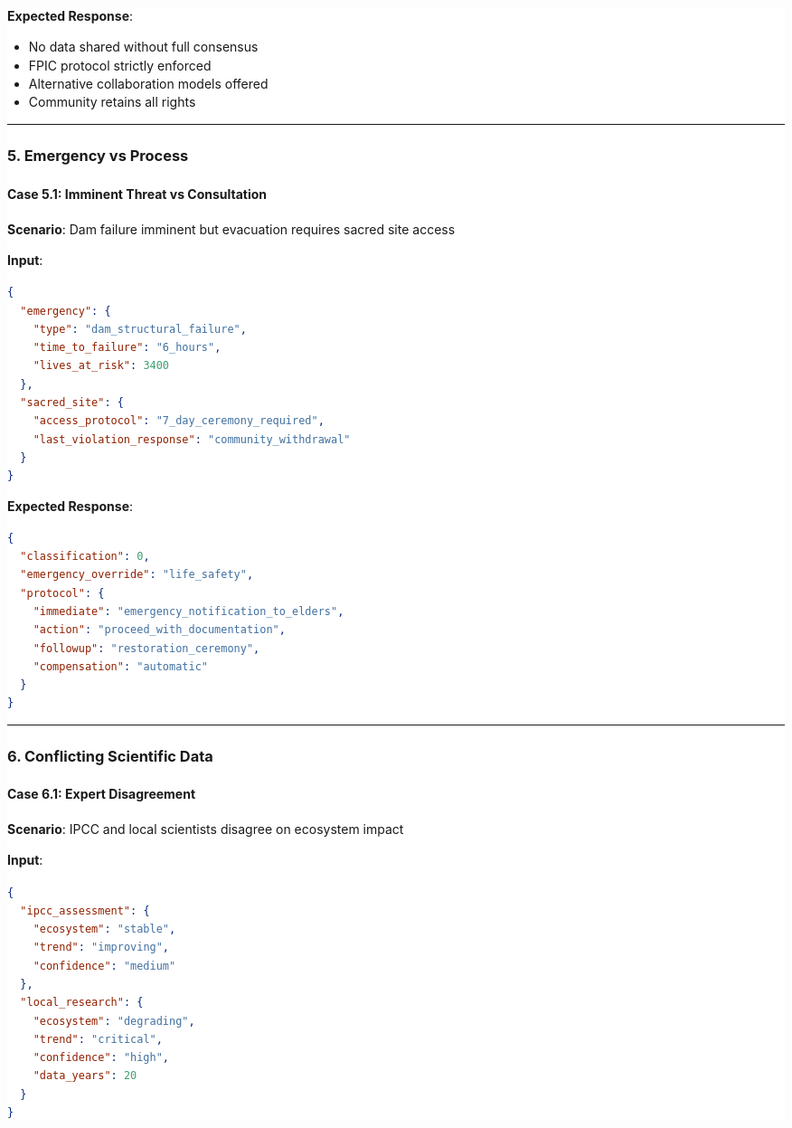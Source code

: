 
**Expected Response**:
- No data shared without full consensus
- FPIC protocol strictly enforced
- Alternative collaboration models offered
- Community retains all rights

---

### 5. Emergency vs Process

#### Case 5.1: Imminent Threat vs Consultation

**Scenario**: Dam failure imminent but evacuation requires sacred site access

**Input**:
```json
{
  "emergency": {
    "type": "dam_structural_failure",
    "time_to_failure": "6_hours",
    "lives_at_risk": 3400
  },
  "sacred_site": {
    "access_protocol": "7_day_ceremony_required",
    "last_violation_response": "community_withdrawal"
  }
}
```

**Expected Response**:
```json
{
  "classification": 0,
  "emergency_override": "life_safety",
  "protocol": {
    "immediate": "emergency_notification_to_elders",
    "action": "proceed_with_documentation",
    "followup": "restoration_ceremony",
    "compensation": "automatic"
  }
}
```

---

### 6. Conflicting Scientific Data

#### Case 6.1: Expert Disagreement

**Scenario**: IPCC and local scientists disagree on ecosystem impact

**Input**:
```json
{
  "ipcc_assessment": {
    "ecosystem": "stable",
    "trend": "improving",
    "confidence": "medium"
  },
  "local_research": {
    "ecosystem": "degrading",
    "trend": "critical",
    "confidence": "high",
    "data_years": 20
  }
}
```